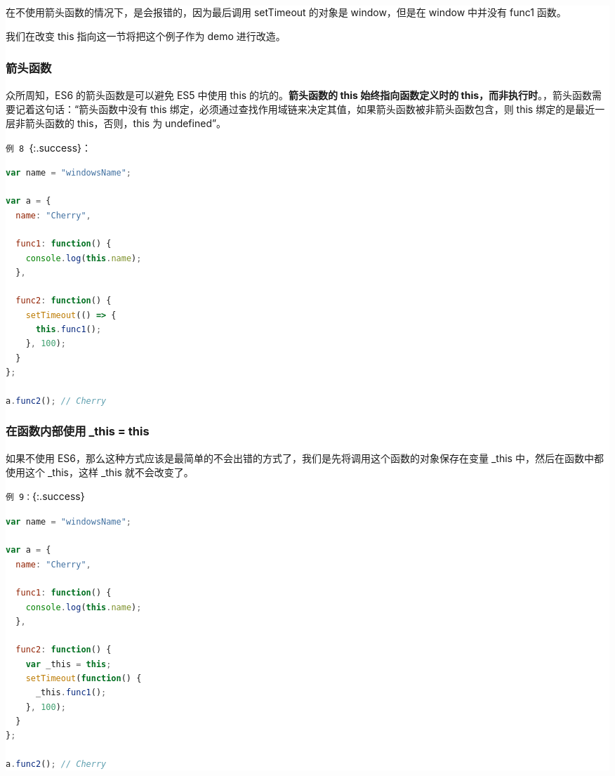在不使用箭头函数的情况下，是会报错的，因为最后调用 setTimeout 的对象是 window，但是在 window 中并没有 func1 函数。

我们在改变 this 指向这一节将把这个例子作为 demo 进行改造。

### 箭头函数

众所周知，ES6 的箭头函数是可以避免 ES5 中使用 this 的坑的。**箭头函数的 this 始终指向函数定义时的 this，而非执行时**。，箭头函数需要记着这句话：“箭头函数中没有 this 绑定，必须通过查找作用域链来决定其值，如果箭头函数被非箭头函数包含，则 this 绑定的是最近一层非箭头函数的 this，否则，this 为 undefined”。

`例 8 `{:.success}：

```javascript
var name = "windowsName";

var a = {
  name: "Cherry",

  func1: function() {
    console.log(this.name);
  },

  func2: function() {
    setTimeout(() => {
      this.func1();
    }, 100);
  }
};

a.func2(); // Cherry
```

### 在函数内部使用 \_this = this

如果不使用 ES6，那么这种方式应该是最简单的不会出错的方式了，我们是先将调用这个函数的对象保存在变量 \_this 中，然后在函数中都使用这个 \_this，这样 \_this 就不会改变了。

`例 9：`{:.success}

```javascript
var name = "windowsName";

var a = {
  name: "Cherry",

  func1: function() {
    console.log(this.name);
  },

  func2: function() {
    var _this = this;
    setTimeout(function() {
      _this.func1();
    }, 100);
  }
};

a.func2(); // Cherry
```
